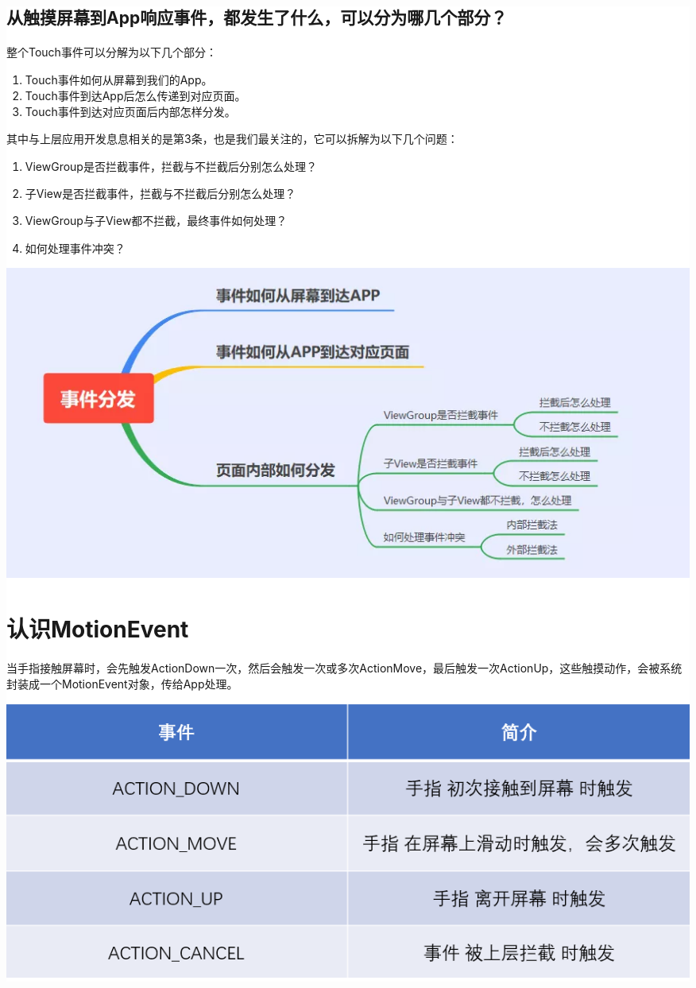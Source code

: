 ## 从触摸屏幕到App响应事件，都发生了什么，可以分为哪几个部分？

整个Touch事件可以分解为以下几个部分：

1. Touch事件如何从屏幕到我们的App。
2. Touch事件到达App后怎么传递到对应页面。
3. Touch事件到达对应页面后内部怎样分发。

其中与上层应用开发息息相关的是第3条，也是我们最关注的，它可以拆解为以下几个问题：

1. ViewGroup是否拦截事件，拦截与不拦截后分别怎么处理？

2. 子View是否拦截事件，拦截与不拦截后分别怎么处理？

3. ViewGroup与子View都不拦截，最终事件如何处理？

4. 如何处理事件冲突？


![09091](images/View事件分发机制/09091.webp)

# 认识MotionEvent

当手指接触屏幕时，会先触发ActionDown一次，然后会触发一次或多次ActionMove，最后触发一次ActionUp，这些触摸动作，会被系统封装成一个MotionEvent对象，传给App处理。

![img](images/View事件分发机制/931.png)
